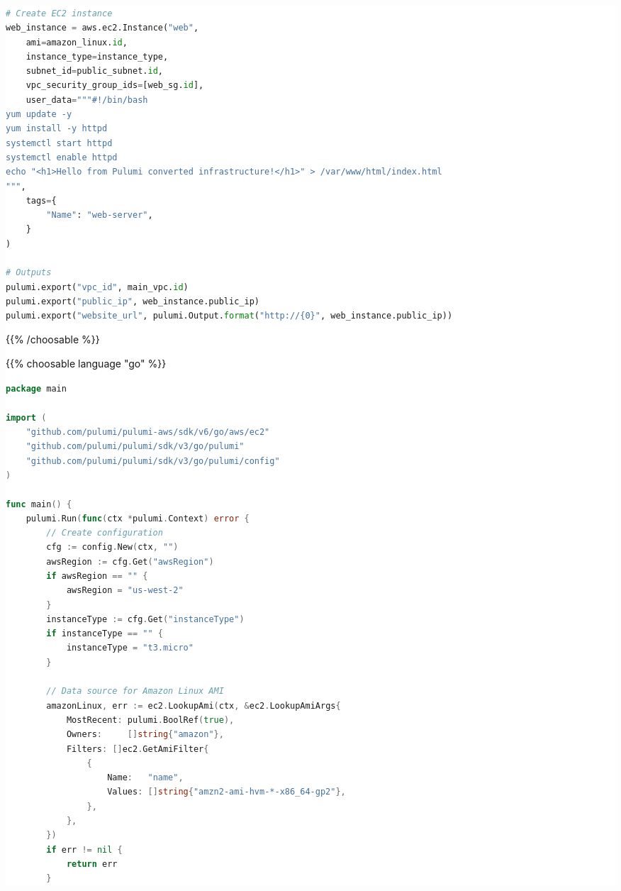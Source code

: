 ```python
# Create EC2 instance
web_instance = aws.ec2.Instance("web",
    ami=amazon_linux.id,
    instance_type=instance_type,
    subnet_id=public_subnet.id,
    vpc_security_group_ids=[web_sg.id],
    user_data="""#!/bin/bash
yum update -y
yum install -y httpd
systemctl start httpd
systemctl enable httpd
echo "<h1>Hello from Pulumi converted infrastructure!</h1>" > /var/www/html/index.html
""",
    tags={
        "Name": "web-server",
    }
)

# Outputs
pulumi.export("vpc_id", main_vpc.id)
pulumi.export("public_ip", web_instance.public_ip)
pulumi.export("website_url", pulumi.Output.format("http://{0}", web_instance.public_ip))
```

{{% /choosable %}}

{{% choosable language "go" %}}

```go
package main

import (
	"github.com/pulumi/pulumi-aws/sdk/v6/go/aws/ec2"
	"github.com/pulumi/pulumi/sdk/v3/go/pulumi"
	"github.com/pulumi/pulumi/sdk/v3/go/pulumi/config"
)

func main() {
	pulumi.Run(func(ctx *pulumi.Context) error {
		// Create configuration
		cfg := config.New(ctx, "")
		awsRegion := cfg.Get("awsRegion")
		if awsRegion == "" {
			awsRegion = "us-west-2"
		}
		instanceType := cfg.Get("instanceType")
		if instanceType == "" {
			instanceType = "t3.micro"
		}

		// Data source for Amazon Linux AMI
		amazonLinux, err := ec2.LookupAmi(ctx, &ec2.LookupAmiArgs{
			MostRecent: pulumi.BoolRef(true),
			Owners:     []string{"amazon"},
			Filters: []ec2.GetAmiFilter{
				{
					Name:   "name",
					Values: []string{"amzn2-ami-hvm-*-x86_64-gp2"},
				},
			},
		})
		if err != nil {
			return err
		}
```